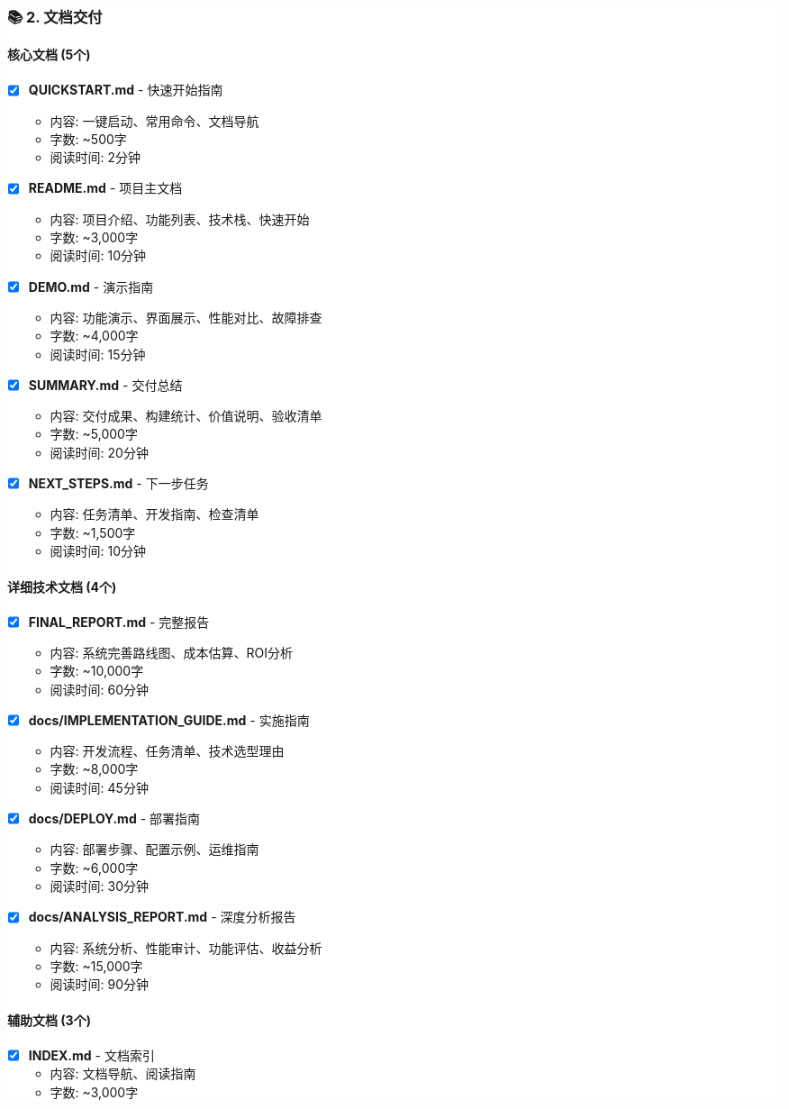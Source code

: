 
### 📚 2. 文档交付

#### 核心文档 (5个)
- [x] **QUICKSTART.md** - 快速开始指南
  - 内容: 一键启动、常用命令、文档导航
  - 字数: ~500字
  - 阅读时间: 2分钟

- [x] **README.md** - 项目主文档
  - 内容: 项目介绍、功能列表、技术栈、快速开始
  - 字数: ~3,000字
  - 阅读时间: 10分钟

- [x] **DEMO.md** - 演示指南
  - 内容: 功能演示、界面展示、性能对比、故障排查
  - 字数: ~4,000字
  - 阅读时间: 15分钟

- [x] **SUMMARY.md** - 交付总结
  - 内容: 交付成果、构建统计、价值说明、验收清单
  - 字数: ~5,000字
  - 阅读时间: 20分钟

- [x] **NEXT_STEPS.md** - 下一步任务
  - 内容: 任务清单、开发指南、检查清单
  - 字数: ~1,500字
  - 阅读时间: 10分钟

#### 详细技术文档 (4个)
- [x] **FINAL_REPORT.md** - 完整报告
  - 内容: 系统完善路线图、成本估算、ROI分析
  - 字数: ~10,000字
  - 阅读时间: 60分钟

- [x] **docs/IMPLEMENTATION_GUIDE.md** - 实施指南
  - 内容: 开发流程、任务清单、技术选型理由
  - 字数: ~8,000字
  - 阅读时间: 45分钟

- [x] **docs/DEPLOY.md** - 部署指南
  - 内容: 部署步骤、配置示例、运维指南
  - 字数: ~6,000字
  - 阅读时间: 30分钟

- [x] **docs/ANALYSIS_REPORT.md** - 深度分析报告
  - 内容: 系统分析、性能审计、功能评估、收益分析
  - 字数: ~15,000字
  - 阅读时间: 90分钟

#### 辅助文档 (3个)
- [x] **INDEX.md** - 文档索引
  - 内容: 文档导航、阅读指南
  - 字数: ~3,000字
